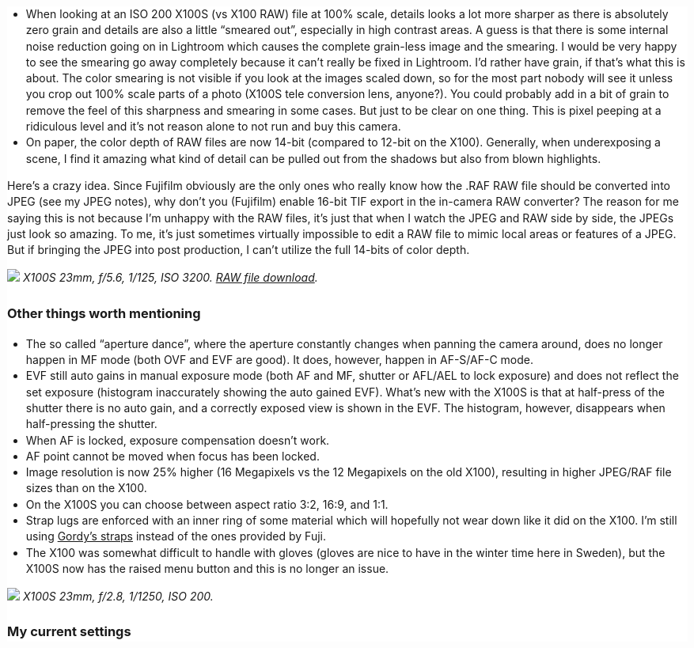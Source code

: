 * When looking at an ISO 200 X100S (vs X100 RAW) file at 100% scale, details looks a lot more sharper as there is absolutely zero grain and details are also a little “smeared out”, especially in high contrast areas. A guess is that there is some internal noise reduction going on in Lightroom which causes the complete grain-less image and the smearing. I would be very happy to see the smearing go away completely because it can’t really be fixed in Lightroom. I’d rather have grain, if that’s what this is about. The color smearing is not visible if you look at the images scaled down, so for the most part nobody will see it unless you crop out 100% scale parts of a photo (X100S tele conversion lens, anyone?). You could probably add in a bit of grain to remove the feel of this sharpness and smearing in some cases. But just to be clear on one thing. This is pixel peeping at a ridiculous level and it’s not reason alone to not run and buy this camera.
* On paper, the color depth of RAW files are now 14-bit (compared to 12-bit on the X100). Generally, when underexposing a scene, I find it amazing what kind of detail can be pulled out from the shadows but also from blown highlights.

Here’s a crazy idea. Since Fujifilm obviously are the only ones who really know how the .RAF RAW file should be converted into JPEG (see my JPEG notes), why don’t you (Fujifilm) enable 16-bit TIF export in the in-camera RAW converter? The reason for me saying this is not because I’m unhappy with the RAW files, it’s just that when I watch the JPEG and RAW side by side, the JPEGs just look so amazing. To me, it’s just sometimes virtually impossible to edit a RAW file to mimic local areas or features of a JPEG. But if bringing the JPEG into post production, I can’t utilize the full 14-bits of color depth.


![](/static/x100s/x100s_review_014.jpg)
*X100S 23mm, f/5.6, 1/125, ISO 3200. [RAW file download](/static/x100s/raw/DSCF0449.RAF).*


### Other things worth mentioning

* The so called “aperture dance”, where the aperture constantly changes when panning the camera around, does no longer happen in MF mode (both OVF and EVF are good). It does, however, happen in AF-S/AF-C mode.
* EVF still auto gains in manual exposure mode (both AF and MF, shutter or AFL/AEL to lock exposure) and does not reflect the set exposure (histogram inaccurately showing the auto gained EVF). What’s new with the X100S is that at half-press of the shutter there is no auto gain, and a correctly exposed view is shown in the EVF. The histogram, however, disappears when half-pressing the shutter.
* When AF is locked, exposure compensation doesn’t work.
* AF point cannot be moved when focus has been locked.
* Image resolution is now 25% higher (16 Megapixels vs the 12 Megapixels on the old X100), resulting in higher JPEG/RAF file sizes than on the X100.
* On the X100S you can choose between aspect ratio  3:2, 16:9, and 1:1.
* Strap lugs are enforced with an inner ring of some material which will hopefully not wear down like it did on the X100. I’m still using [Gordy’s straps](http://www.gordyscamerastraps.com) instead of the ones provided by Fuji.
* The X100 was somewhat difficult to handle with gloves (gloves are nice to have in the winter time here in Sweden), but the X100S now has the raised menu button and this is no longer an issue.


![](/static/x100s/x100s_review_015.jpg)
*X100S 23mm, f/2.8, 1/1250, ISO 200.*


### My current settings
